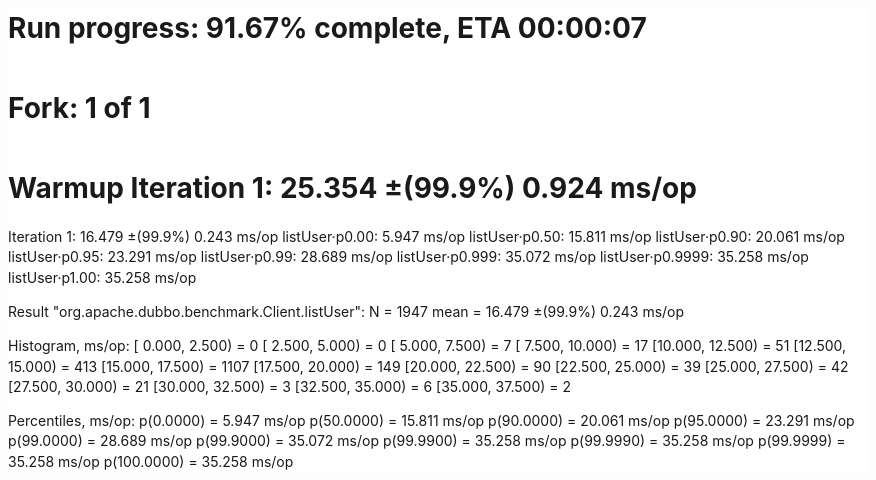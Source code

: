 # Run progress: 91.67% complete, ETA 00:00:07
# Fork: 1 of 1
# Warmup Iteration   1: 25.354 ±(99.9%) 0.924 ms/op
Iteration   1: 16.479 ±(99.9%) 0.243 ms/op
                 listUser·p0.00:   5.947 ms/op
                 listUser·p0.50:   15.811 ms/op
                 listUser·p0.90:   20.061 ms/op
                 listUser·p0.95:   23.291 ms/op
                 listUser·p0.99:   28.689 ms/op
                 listUser·p0.999:  35.072 ms/op
                 listUser·p0.9999: 35.258 ms/op
                 listUser·p1.00:   35.258 ms/op



Result "org.apache.dubbo.benchmark.Client.listUser":
  N = 1947
  mean =     16.479 ±(99.9%) 0.243 ms/op

  Histogram, ms/op:
    [ 0.000,  2.500) = 0 
    [ 2.500,  5.000) = 0 
    [ 5.000,  7.500) = 7 
    [ 7.500, 10.000) = 17 
    [10.000, 12.500) = 51 
    [12.500, 15.000) = 413 
    [15.000, 17.500) = 1107 
    [17.500, 20.000) = 149 
    [20.000, 22.500) = 90 
    [22.500, 25.000) = 39 
    [25.000, 27.500) = 42 
    [27.500, 30.000) = 21 
    [30.000, 32.500) = 3 
    [32.500, 35.000) = 6 
    [35.000, 37.500) = 2 

  Percentiles, ms/op:
      p(0.0000) =      5.947 ms/op
     p(50.0000) =     15.811 ms/op
     p(90.0000) =     20.061 ms/op
     p(95.0000) =     23.291 ms/op
     p(99.0000) =     28.689 ms/op
     p(99.9000) =     35.072 ms/op
     p(99.9900) =     35.258 ms/op
     p(99.9990) =     35.258 ms/op
     p(99.9999) =     35.258 ms/op
    p(100.0000) =     35.258 ms/op

